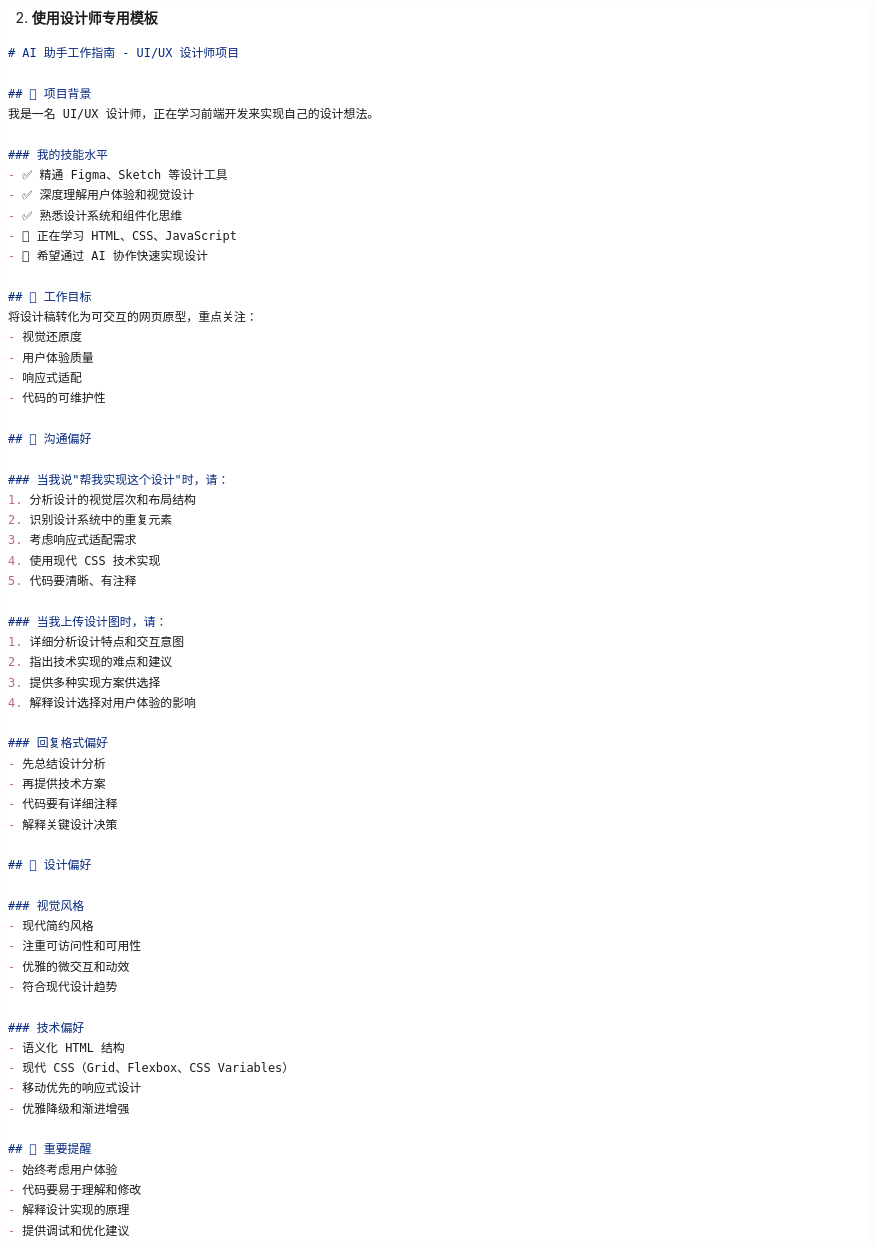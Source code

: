 2. **使用设计师专用模板**

```markdown
# AI 助手工作指南 - UI/UX 设计师项目

## 🎨 项目背景
我是一名 UI/UX 设计师，正在学习前端开发来实现自己的设计想法。

### 我的技能水平
- ✅ 精通 Figma、Sketch 等设计工具
- ✅ 深度理解用户体验和视觉设计
- ✅ 熟悉设计系统和组件化思维
- 🔄 正在学习 HTML、CSS、JavaScript
- 🔄 希望通过 AI 协作快速实现设计

## 🎯 工作目标
将设计稿转化为可交互的网页原型，重点关注：
- 视觉还原度
- 用户体验质量
- 响应式适配
- 代码的可维护性

## 💬 沟通偏好

### 当我说"帮我实现这个设计"时，请：
1. 分析设计的视觉层次和布局结构
2. 识别设计系统中的重复元素
3. 考虑响应式适配需求
4. 使用现代 CSS 技术实现
5. 代码要清晰、有注释

### 当我上传设计图时，请：
1. 详细分析设计特点和交互意图
2. 指出技术实现的难点和建议
3. 提供多种实现方案供选择
4. 解释设计选择对用户体验的影响

### 回复格式偏好
- 先总结设计分析
- 再提供技术方案
- 代码要有详细注释
- 解释关键设计决策

## 🎨 设计偏好

### 视觉风格
- 现代简约风格
- 注重可访问性和可用性
- 优雅的微交互和动效
- 符合现代设计趋势

### 技术偏好
- 语义化 HTML 结构
- 现代 CSS（Grid、Flexbox、CSS Variables）
- 移动优先的响应式设计
- 优雅降级和渐进增强

## 🚨 重要提醒
- 始终考虑用户体验
- 代码要易于理解和修改
- 解释设计实现的原理
- 提供调试和优化建议
```
